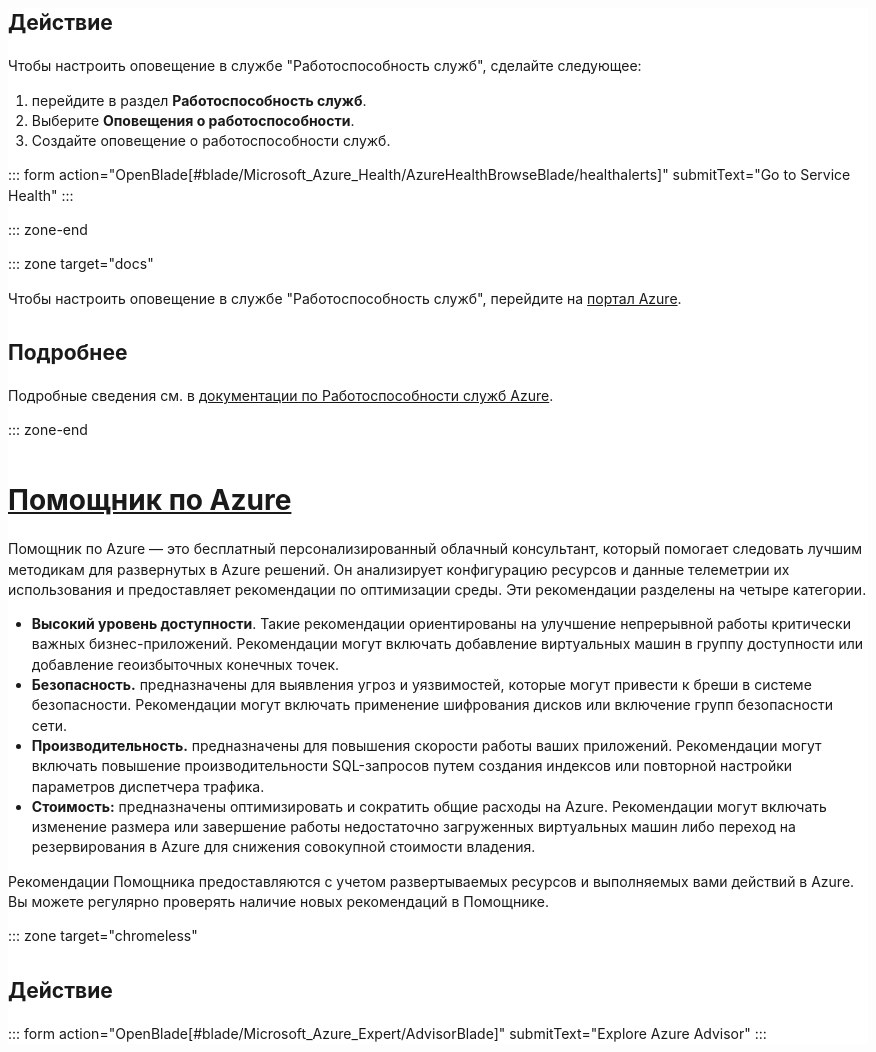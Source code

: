 ## <a name="action"></a>Действие

Чтобы настроить оповещение в службе "Работоспособность служб", сделайте следующее:

1. перейдите в раздел **Работоспособность служб**.
2. Выберите **Оповещения о работоспособности**.
3. Создайте оповещение о работоспособности служб.

::: form action="OpenBlade[#blade/Microsoft_Azure_Health/AzureHealthBrowseBlade/healthalerts]" submitText="Go to Service Health" :::

::: zone-end

::: zone target="docs"

Чтобы настроить оповещение в службе "Работоспособность служб", перейдите на [портал Azure](https://portal.azure.com/#blade/Microsoft_Azure_Health/AzureHealthBrowseBlade/healthalerts).

## <a name="learn-more"></a>Подробнее

Подробные сведения см. в [документации по Работоспособности служб Azure](/azure/service-health).

::: zone-end

# <a name="azure-advisortabazureadvisor"></a>[Помощник по Azure](#tab/AzureAdvisor)

Помощник по Azure — это бесплатный персонализированный облачный консультант, который помогает следовать лучшим методикам для развернутых в Azure решений. Он анализирует конфигурацию ресурсов и данные телеметрии их использования и предоставляет рекомендации по оптимизации среды. Эти рекомендации разделены на четыре категории.

- **Высокий уровень доступности**. Такие рекомендации ориентированы на улучшение непрерывной работы критически важных бизнес-приложений. Рекомендации могут включать добавление виртуальных машин в группу доступности или добавление геоизбыточных конечных точек.
- **Безопасность.** предназначены для выявления угроз и уязвимостей, которые могут привести к бреши в системе безопасности. Рекомендации могут включать применение шифрования дисков или включение групп безопасности сети.
- **Производительность.** предназначены для повышения скорости работы ваших приложений. Рекомендации могут включать повышение производительности SQL-запросов путем создания индексов или повторной настройки параметров диспетчера трафика.
- **Стоимость:** предназначены оптимизировать и сократить общие расходы на Azure. Рекомендации могут включать изменение размера или завершение работы недостаточно загруженных виртуальных машин либо переход на резервирования в Azure для снижения совокупной стоимости владения.

Рекомендации Помощника предоставляются с учетом развертываемых ресурсов и выполняемых вами действий в Azure. Вы можете регулярно проверять наличие новых рекомендаций в Помощнике.

::: zone target="chromeless"

## <a name="action"></a>Действие

::: form action="OpenBlade[#blade/Microsoft_Azure_Expert/AdvisorBlade]" submitText="Explore Azure Advisor" :::
